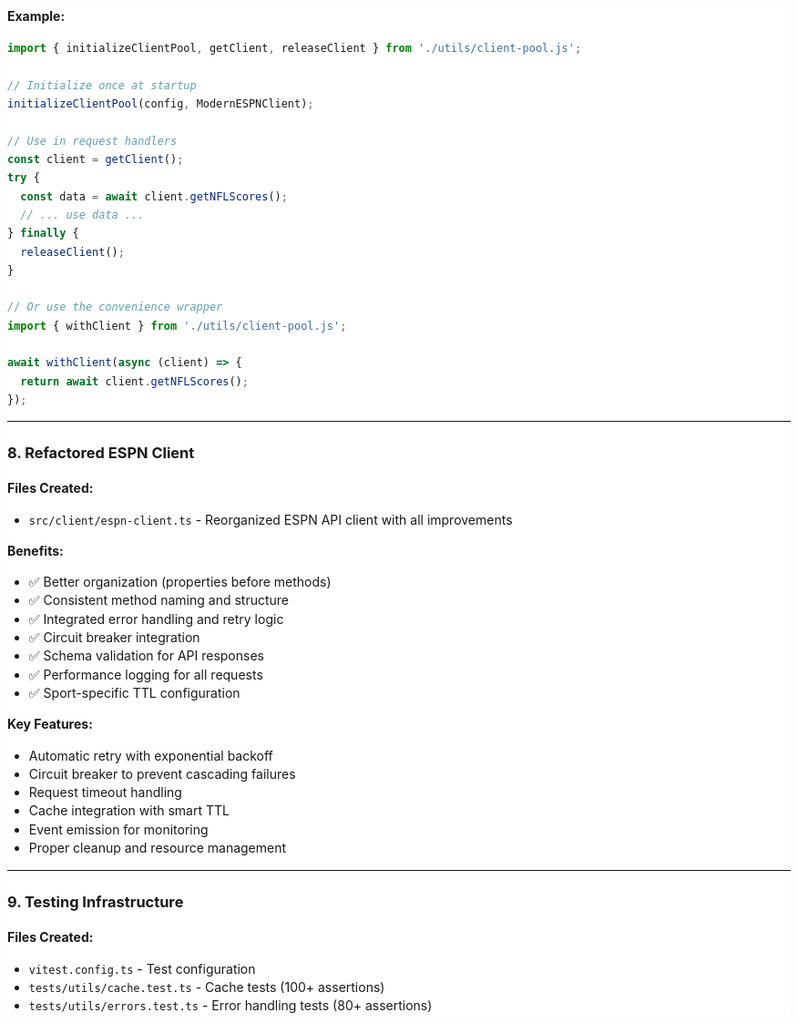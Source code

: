 **Example:**
```typescript
import { initializeClientPool, getClient, releaseClient } from './utils/client-pool.js';

// Initialize once at startup
initializeClientPool(config, ModernESPNClient);

// Use in request handlers
const client = getClient();
try {
  const data = await client.getNFLScores();
  // ... use data ...
} finally {
  releaseClient();
}

// Or use the convenience wrapper
import { withClient } from './utils/client-pool.js';

await withClient(async (client) => {
  return await client.getNFLScores();
});
```

---

### 8. Refactored ESPN Client

**Files Created:**
- `src/client/espn-client.ts` - Reorganized ESPN API client with all improvements

**Benefits:**
- ✅ Better organization (properties before methods)
- ✅ Consistent method naming and structure
- ✅ Integrated error handling and retry logic
- ✅ Circuit breaker integration
- ✅ Schema validation for API responses
- ✅ Performance logging for all requests
- ✅ Sport-specific TTL configuration

**Key Features:**
- Automatic retry with exponential backoff
- Circuit breaker to prevent cascading failures
- Request timeout handling
- Cache integration with smart TTL
- Event emission for monitoring
- Proper cleanup and resource management

---

### 9. Testing Infrastructure

**Files Created:**
- `vitest.config.ts` - Test configuration
- `tests/utils/cache.test.ts` - Cache tests (100+ assertions)
- `tests/utils/errors.test.ts` - Error handling tests (80+ assertions)
